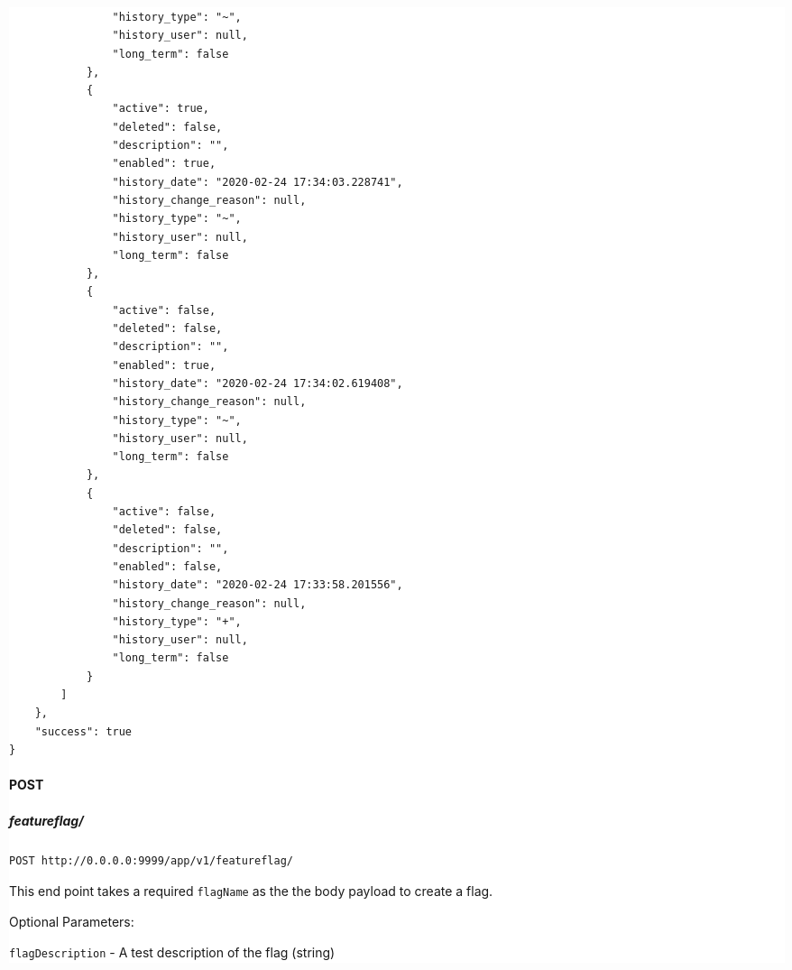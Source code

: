                     "history_type": "~",
                    "history_user": null,
                    "long_term": false
                },
                {
                    "active": true,
                    "deleted": false,
                    "description": "",
                    "enabled": true,
                    "history_date": "2020-02-24 17:34:03.228741",
                    "history_change_reason": null,
                    "history_type": "~",
                    "history_user": null,
                    "long_term": false
                },
                {
                    "active": false,
                    "deleted": false,
                    "description": "",
                    "enabled": true,
                    "history_date": "2020-02-24 17:34:02.619408",
                    "history_change_reason": null,
                    "history_type": "~",
                    "history_user": null,
                    "long_term": false
                },
                {
                    "active": false,
                    "deleted": false,
                    "description": "",
                    "enabled": false,
                    "history_date": "2020-02-24 17:33:58.201556",
                    "history_change_reason": null,
                    "history_type": "+",
                    "history_user": null,
                    "long_term": false
                }
            ]
        },
        "success": true
    }   

#### POST

##### featureflag/

`POST http://0.0.0.0:9999/app/v1/featureflag/` 

This end point takes a required `flagName` as the the body payload to create a flag.

Optional Parameters:

`flagDescription` - A test description of the flag (string)
